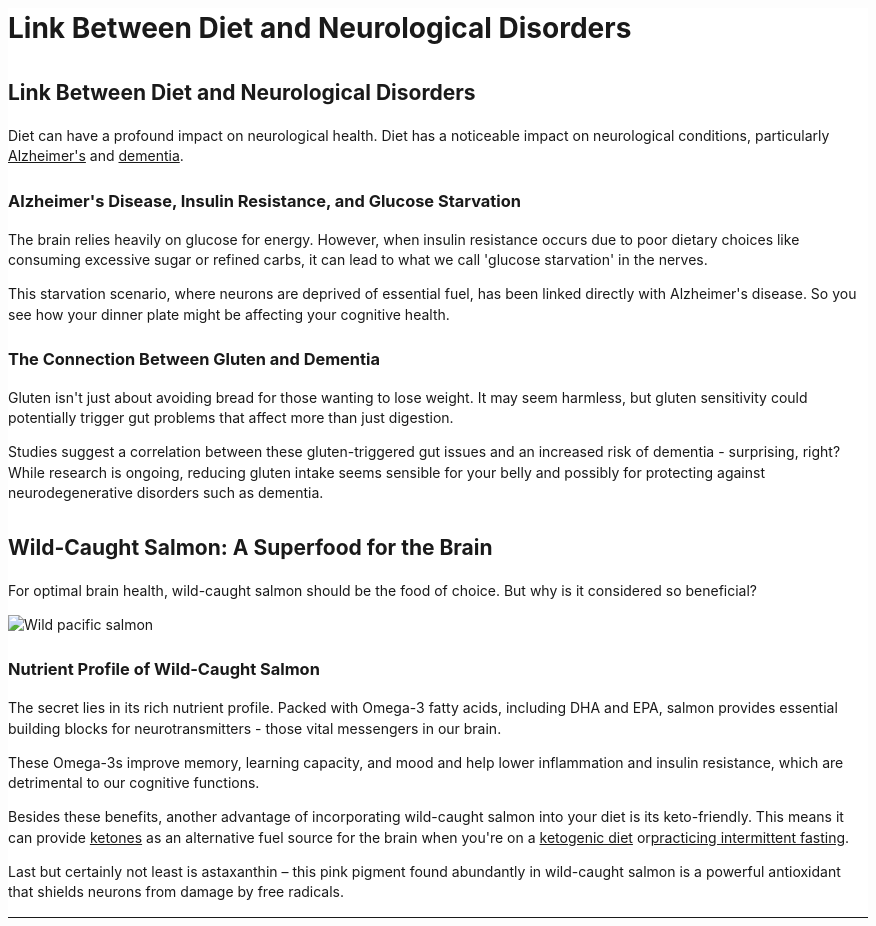 # Link Between Diet and Neurological Disorders

## **Link Between Diet and Neurological Disorders**

Diet can have a profound impact on neurological health. Diet has a noticeable impact on neurological conditions, particularly [Alzheimer's](https://www.drberg.com/blog/alzheimers-simplified) and [dementia](https://www.drberg.com/blog/the-6-warning-signs-of-dementia).

### **Alzheimer's Disease, Insulin Resistance, and Glucose Starvation**

The brain relies heavily on glucose for energy. However, when insulin resistance occurs due to poor dietary choices like consuming excessive sugar or refined carbs, it can lead to what we call 'glucose starvation' in the nerves.

This starvation scenario, where neurons are deprived of essential fuel, has been linked directly with Alzheimer's disease. So you see how your dinner plate might be affecting your cognitive health.

### **The Connection Between Gluten and Dementia**

Gluten isn't just about avoiding bread for those wanting to lose weight. It may seem harmless, but gluten sensitivity could potentially trigger gut problems that affect more than just digestion.

Studies suggest a correlation between these gluten-triggered gut issues and an increased risk of dementia - surprising, right? While research is ongoing, reducing gluten intake seems sensible for your belly and possibly for protecting against neurodegenerative disorders such as dementia.

## **Wild-Caught Salmon: A Superfood for the Brain**

For optimal brain health, wild-caught salmon should be the food of choice. But why is it considered so beneficial?

![Wild pacific salmon](https://drberg-dam.imgix.net/others/atlantic-salmon.jpg?w=992&auto=compress,format)

### **Nutrient Profile of Wild-Caught Salmon**

The secret lies in its rich nutrient profile. Packed with Omega-3 fatty acids, including DHA and EPA, salmon provides essential building blocks for neurotransmitters - those vital messengers in our brain.

These Omega-3s improve memory, learning capacity, and mood and help lower inflammation and insulin resistance, which are detrimental to our cognitive functions.

Besides these benefits, another advantage of incorporating wild-caught salmon into your diet is its keto-friendly. This means it can provide [ketones](https://www.drberg.com/blog/what-is-a-ketone) as an alternative fuel source for the brain when you're on a [ketogenic diet](https://www.drberg.com/blog/categories/ketogenic-diet) or[practicing intermittent fasting](https://www.drberg.com/blog/categories/intermittent-fasting).

Last but certainly not least is astaxanthin – this pink pigment found abundantly in wild-caught salmon is a powerful antioxidant that shields neurons from damage by free radicals.

---
